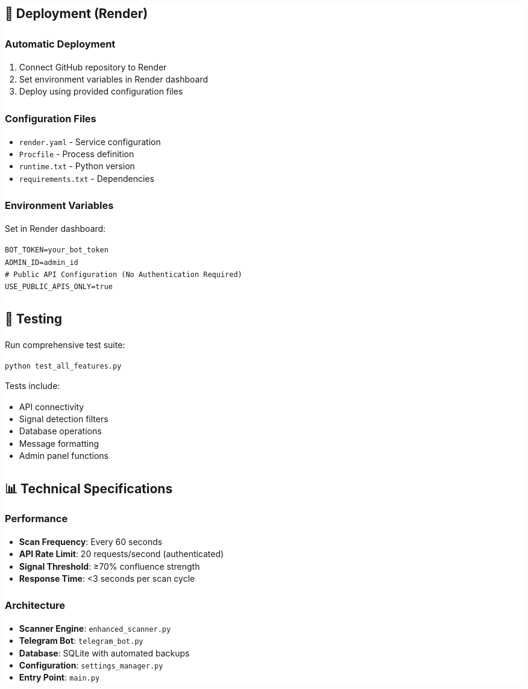 ## 🚀 Deployment (Render)

### **Automatic Deployment**
1. Connect GitHub repository to Render
2. Set environment variables in Render dashboard
3. Deploy using provided configuration files

### **Configuration Files**
- `render.yaml` - Service configuration
- `Procfile` - Process definition  
- `runtime.txt` - Python version
- `requirements.txt` - Dependencies

### **Environment Variables**
Set in Render dashboard:
```
BOT_TOKEN=your_bot_token
ADMIN_ID=admin_id
# Public API Configuration (No Authentication Required)
USE_PUBLIC_APIS_ONLY=true
```

## 🧪 Testing

Run comprehensive test suite:
```bash
python test_all_features.py
```

Tests include:
- API connectivity
- Signal detection filters
- Database operations
- Message formatting
- Admin panel functions

## 📊 Technical Specifications

### **Performance**
- **Scan Frequency**: Every 60 seconds
- **API Rate Limit**: 20 requests/second (authenticated)
- **Signal Threshold**: ≥70% confluence strength
- **Response Time**: <3 seconds per scan cycle

### **Architecture**
- **Scanner Engine**: `enhanced_scanner.py`
- **Telegram Bot**: `telegram_bot.py`
- **Database**: SQLite with automated backups
- **Configuration**: `settings_manager.py`
- **Entry Point**: `main.py`
